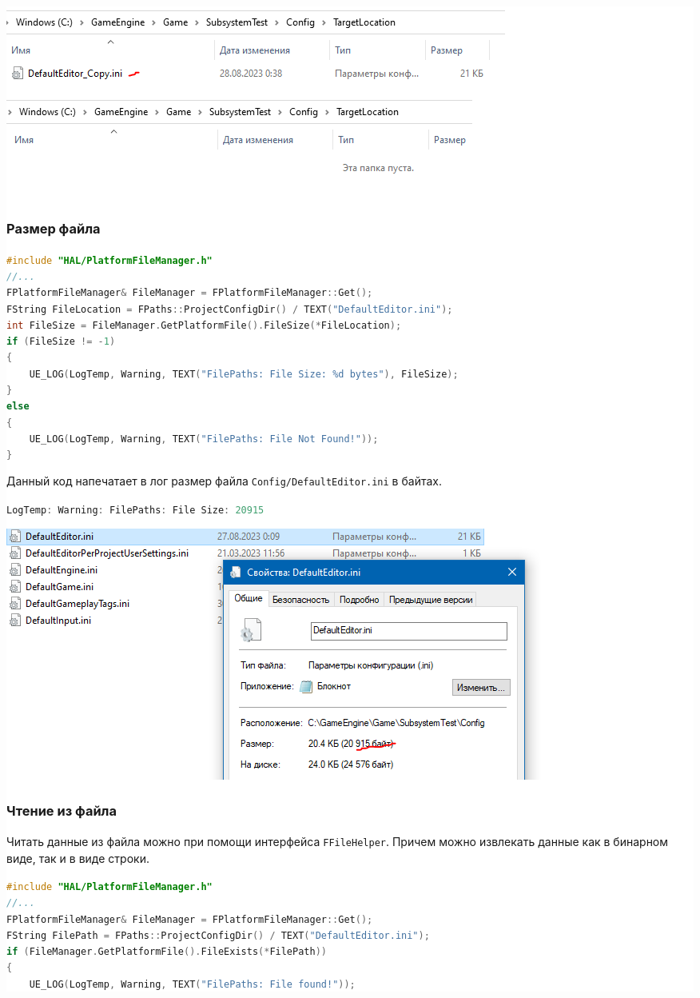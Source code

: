 ![f6ea6328cfde03917497b32e2f7b3605.png](../images/f6ea6328cfde03917497b32e2f7b3605.png)
![8a27974b5ac5a8666dcecf1797dcf456.png](../images/8a27974b5ac5a8666dcecf1797dcf456.png)
### Размер файла
```cpp
#include "HAL/PlatformFileManager.h"
//...
FPlatformFileManager& FileManager = FPlatformFileManager::Get();
FString FileLocation = FPaths::ProjectConfigDir() / TEXT("DefaultEditor.ini");
int FileSize = FileManager.GetPlatformFile().FileSize(*FileLocation);
if (FileSize != -1)
{
    UE_LOG(LogTemp, Warning, TEXT("FilePaths: File Size: %d bytes"), FileSize);
}
else
{
    UE_LOG(LogTemp, Warning, TEXT("FilePaths: File Not Found!"));
}
```
Данный код напечатает в лог размер файла `Config/DefaultEditor.ini` в байтах.
```cpp
LogTemp: Warning: FilePaths: File Size: 20915
```
![53cd1c1dcef2be462743a2c0740fa9d4.png](../images/53cd1c1dcef2be462743a2c0740fa9d4.png)
### Чтение из файла
Читать данные из файла можно при помощи интерфейса `FFileHelper`. Причем можно извлекать данные как в бинарном виде, так и в виде строки.
```cpp
#include "HAL/PlatformFileManager.h"
//...
FPlatformFileManager& FileManager = FPlatformFileManager::Get();
FString FilePath = FPaths::ProjectConfigDir() / TEXT("DefaultEditor.ini");
if (FileManager.GetPlatformFile().FileExists(*FilePath))
{
    UE_LOG(LogTemp, Warning, TEXT("FilePaths: File found!"));
```